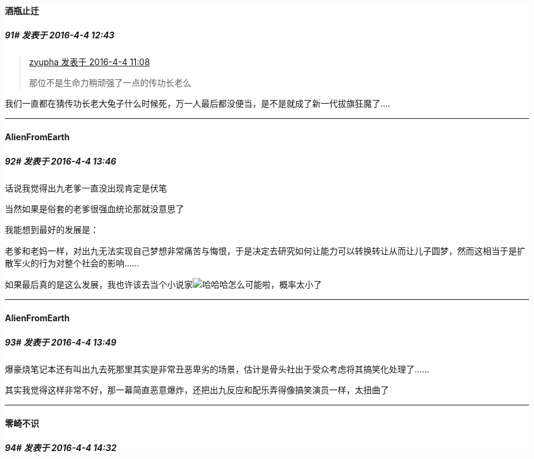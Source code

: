 ####  酒瓶止迁  
##### 91#       发表于 2016-4-4 12:43



<blockquote><a href="httphttps://bbs.saraba1st.com/2b/forum.php?mod=redirect&amp;goto=findpost&amp;pid=32037713&amp;ptid=1204121" target="_blank">zyupha 发表于 2016-4-4 11:08</a>

那位不是生命力稍顽强了一点的传功长老么</blockquote>
我们一直都在猜传功长老大兔子什么时候死，万一人最后都没便当，是不是就成了新一代拔旗狂魔了....







*****

####  AlienFromEarth  
##### 92#       发表于 2016-4-4 13:46




话说我觉得出九老爹一直没出现肯定是伏笔


当然如果是俗套的老爹很强血统论那就没意思了


我能想到最好的发展是：

老爹和老妈一样，对出九无法实现自己梦想非常痛苦与悔恨，于是决定去研究如何让能力可以转换转让从而让儿子圆梦，然而这相当于是扩散军火的行为对整个社会的影响……


如果最后真的是这么发展，我也许该去当个小说家<img src="https://static.saraba1st.com/image/smiley/face/191.gif" referrerpolicy="no-referrer">哈哈哈怎么可能啦，概率太小了







*****

####  AlienFromEarth  
##### 93#       发表于 2016-4-4 13:49




爆豪烧笔记本还有叫出九去死那里其实是非常丑恶卑劣的场景，估计是骨头社出于受众考虑将其搞笑化处理了……


其实我觉得这样非常不好，那一幕简直恶意爆炸，还把出九反应和配乐弄得像搞笑演员一样，太扭曲了







*****

####  零崎不识  
##### 94#       发表于 2016-4-4 14:32
